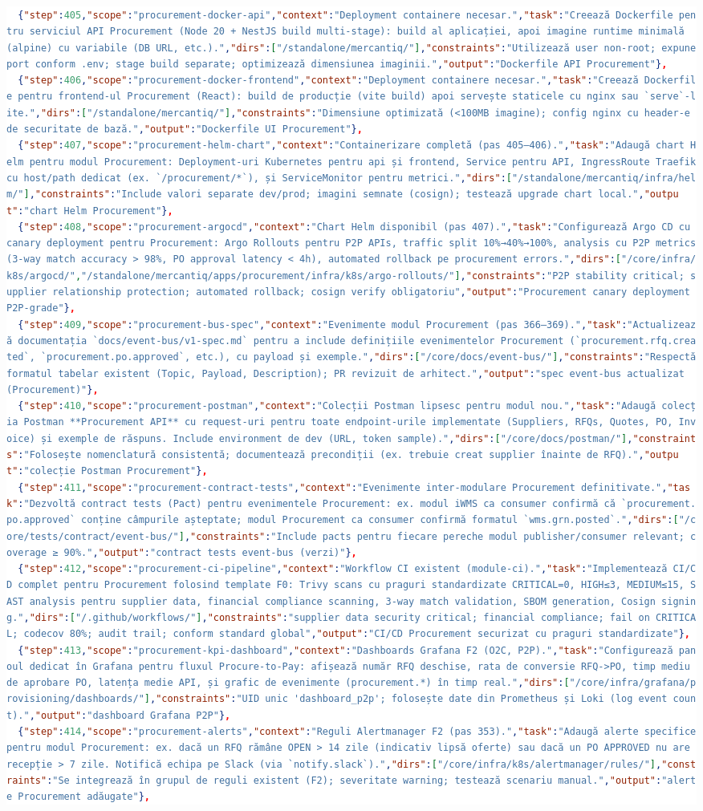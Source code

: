 ```json
  {"step":405,"scope":"procurement-docker-api","context":"Deployment containere necesar.","task":"Creează Dockerfile pentru serviciul API Procurement (Node 20 + NestJS build multi-stage): build al aplicației, apoi imagine runtime minimală (alpine) cu variabile (DB URL, etc.).","dirs":["/standalone/mercantiq/"],"constraints":"Utilizează user non-root; expune port conform .env; stage build separate; optimizează dimensiunea imaginii.","output":"Dockerfile API Procurement"},
  {"step":406,"scope":"procurement-docker-frontend","context":"Deployment containere necesar.","task":"Creează Dockerfile pentru frontend-ul Procurement (React): build de producție (vite build) apoi servește staticele cu nginx sau `serve`-lite.","dirs":["/standalone/mercantiq/"],"constraints":"Dimensiune optimizată (<100MB imagine); config nginx cu header-e de securitate de bază.","output":"Dockerfile UI Procurement"},
  {"step":407,"scope":"procurement-helm-chart","context":"Containerizare completă (pas 405–406).","task":"Adaugă chart Helm pentru modul Procurement: Deployment-uri Kubernetes pentru api și frontend, Service pentru API, IngressRoute Traefik cu host/path dedicat (ex. `/procurement/*`), și ServiceMonitor pentru metrici.","dirs":["/standalone/mercantiq/infra/helm/"],"constraints":"Include valori separate dev/prod; imagini semnate (cosign); testează upgrade chart local.","output":"chart Helm Procurement"},
  {"step":408,"scope":"procurement-argocd","context":"Chart Helm disponibil (pas 407).","task":"Configurează Argo CD cu canary deployment pentru Procurement: Argo Rollouts pentru P2P APIs, traffic split 10%→40%→100%, analysis cu P2P metrics (3-way match accuracy > 98%, PO approval latency < 4h), automated rollback pe procurement errors.","dirs":["/core/infra/k8s/argocd/","/standalone/mercantiq/apps/procurement/infra/k8s/argo-rollouts/"],"constraints":"P2P stability critical; supplier relationship protection; automated rollback; cosign verify obligatoriu","output":"Procurement canary deployment P2P-grade"},
  {"step":409,"scope":"procurement-bus-spec","context":"Evenimente modul Procurement (pas 366–369).","task":"Actualizează documentația `docs/event-bus/v1-spec.md` pentru a include definițiile evenimentelor Procurement (`procurement.rfq.created`, `procurement.po.approved`, etc.), cu payload și exemple.","dirs":["/core/docs/event-bus/"],"constraints":"Respectă formatul tabelar existent (Topic, Payload, Description); PR revizuit de arhitect.","output":"spec event-bus actualizat (Procurement)"},
  {"step":410,"scope":"procurement-postman","context":"Colecții Postman lipsesc pentru modul nou.","task":"Adaugă colecția Postman **Procurement API** cu request-uri pentru toate endpoint-urile implementate (Suppliers, RFQs, Quotes, PO, Invoice) și exemple de răspuns. Include environment de dev (URL, token sample).","dirs":["/core/docs/postman/"],"constraints":"Folosește nomenclatură consistentă; documentează precondiții (ex. trebuie creat supplier înainte de RFQ).","output":"colecție Postman Procurement"},
  {"step":411,"scope":"procurement-contract-tests","context":"Evenimente inter-modulare Procurement definitivate.","task":"Dezvoltă contract tests (Pact) pentru evenimentele Procurement: ex. modul iWMS ca consumer confirmă că `procurement.po.approved` conține câmpurile așteptate; modul Procurement ca consumer confirmă formatul `wms.grn.posted`.","dirs":["/core/tests/contract/event-bus/"],"constraints":"Include pacts pentru fiecare pereche modul publisher/consumer relevant; coverage ≥ 90%.","output":"contract tests event-bus (verzi)"},
  {"step":412,"scope":"procurement-ci-pipeline","context":"Workflow CI existent (module-ci).","task":"Implementează CI/CD complet pentru Procurement folosind template F0: Trivy scans cu praguri standardizate CRITICAL=0, HIGH≤3, MEDIUM≤15, SAST analysis pentru supplier data, financial compliance scanning, 3-way match validation, SBOM generation, Cosign signing.","dirs":["/.github/workflows/"],"constraints":"supplier data security critical; financial compliance; fail on CRITICAL; codecov 80%; audit trail; conform standard global","output":"CI/CD Procurement securizat cu praguri standardizate"},
  {"step":413,"scope":"procurement-kpi-dashboard","context":"Dashboards Grafana F2 (O2C, P2P).","task":"Configurează panoul dedicat în Grafana pentru fluxul Procure-to-Pay: afișează număr RFQ deschise, rata de conversie RFQ->PO, timp mediu de aprobare PO, latența medie API, și grafic de evenimente (procurement.*) în timp real.","dirs":["/core/infra/grafana/provisioning/dashboards/"],"constraints":"UID unic 'dashboard_p2p'; folosește date din Prometheus și Loki (log event count).","output":"dashboard Grafana P2P"},
  {"step":414,"scope":"procurement-alerts","context":"Reguli Alertmanager F2 (pas 353).","task":"Adaugă alerte specifice pentru modul Procurement: ex. dacă un RFQ rămâne OPEN > 14 zile (indicativ lipsă oferte) sau dacă un PO APPROVED nu are recepție > 7 zile. Notifică echipa pe Slack (via `notify.slack`).","dirs":["/core/infra/k8s/alertmanager/rules/"],"constraints":"Se integrează în grupul de reguli existent (F2); severitate warning; testează scenariu manual.","output":"alerte Procurement adăugate"},
```